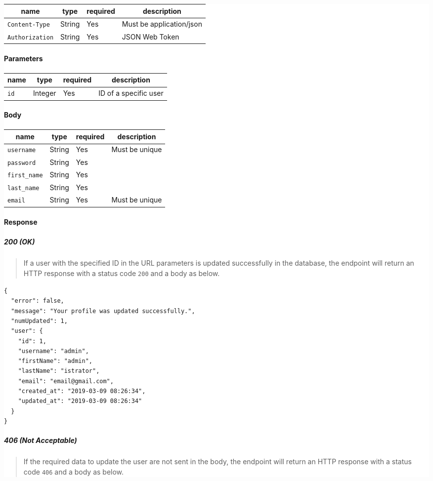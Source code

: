 | name            | type   | required | description              |
| --------------- | ------ | -------- | ------------------------ |
| `Content-Type`  | String | Yes      | Must be application/json |
| `Authorization` | String | Yes      | JSON Web Token           |

#### Parameters

| name | type    | required | description           |
| ---- | ------- | -------- | --------------------- |
| `id` | Integer | Yes      | ID of a specific user |

#### Body

| name         | type   | required | description    |
| ------------ | ------ | -------- | -------------- |
| `username`   | String | Yes      | Must be unique |
| `password`   | String | Yes      |                |
| `first_name` | String | Yes      |                |
| `last_name`  | String | Yes      |                |
| `email`      | String | Yes      | Must be unique |

#### Response

##### 200 (OK)

> If a user with the specified ID in the URL parameters is updated successfully in the database, the endpoint will return an HTTP response with a status code `200` and a body as below.

```
{
  "error": false,
  "message": "Your profile was updated successfully.",
  "numUpdated": 1,
  "user": {
    "id": 1,
    "username": "admin",
    "firstName": "admin",
    "lastName": "istrator",
    "email": "email@gmail.com",
    "created_at": "2019-03-09 08:26:34",
    "updated_at": "2019-03-09 08:26:34"
  }
}
```

##### 406 (Not Acceptable)

> If the required data to update the user are not sent in the body, the endpoint will return an HTTP response with a status code `406` and a body as below.
